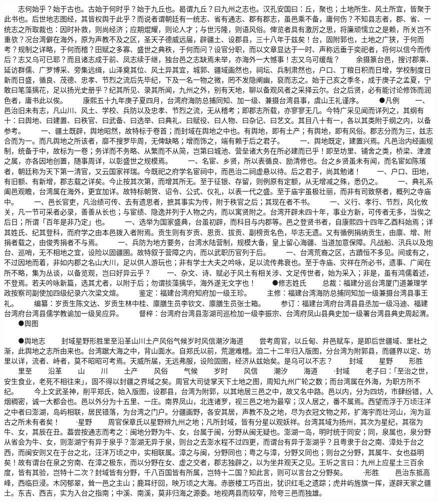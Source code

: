 　　志何始乎？始于古也。古始于何时乎？始于九丘也。曷谓九丘？曰九州之志也。汉孔安国曰：丘，聚也；土地所生、风土所宜，皆聚于此书也。后世地志图经，其皆权舆于此乎？而说者谓朝廷有一统志、省有通志、郡有郡志，虽邑乘不备，庸何伤？不知县志者，郡、省、一统志之所取裁也：因时补救，则尚经济；应期焜耀，则论人才；与世污隆，则语风俗。俾览者具有激厉之思，将廉顽懦立之是赖，所关岂不重欤？况台湾僻在海外，原为声教不及之区，圣天子德威远届，辟疆土、设郡县，三十八年于兹矣！台，固附郭也，土地之广狭，于何而考？规制之详略，于何而稽？田赋之多寡、盛世之典秩，于何而问？设官分职，而以文章显达于一时、声称远垂于奕祀者，将何以信今而传后？志又乌可已耶？而且诸志成于前、凤志续于继，独台邑之志缺焉未举，亦海外一大憾事！志又乌可缓哉？
　　余摄篆台邑，搜讨郡乘、延访群儒、广罗博采、旁集远缉，山泽奠其位、风土异其宜，城郭、疆域画然也，祠坛、兵制肃然也，户口、丁粮日积而日增，学校制度日新而日盛，循良、茂德、忠孝、节烈之流后先毕纪，下及一名一物之微，罔不发隐阐幽，裒而志之。始于己亥之季冬，成于庚子之孟夏，宁敢曰笔藻摛花，足以扬光史册乎？纪其所见、录其所闻，九州之外，别有天地，聊以备观风者之采择云尔。台之后贤，必有能讨论修饰而润色者，庸书此以俟。
　　康熙五十九年庚子夏四月，台湾府海防总捕同知、加一级、兼摄台湾县事，虞山王礼谨序。
　　●凡例
　　一、邑治旧未有志，凡山川、风土、学校、兵防以及忠孝、节烈之流，无从稽考；即郡志所载，亦寥寥无几。今特广采见闻而详列之，其纲有十：曰舆地、曰建置、曰秩官、曰武备、曰选举、曰典礼、曰赋役、曰人物、曰杂记、曰艺文。其目八十有一，各以其类附于纲之内，以备参考。
　　一、疆土既辟，舆地昭然，故特标于卷首；而封域在舆地之中也。有舆地，即有土产；有舆地，即有风俗。郡志分而为三，兹志合而为一。而凡舆地之所该者，靡不搜罗毕周，无俾缺略；增而饰之，端有赖于后之君子。
　　一、舆地既定，建置兴焉。凡邑治内经画规制，统备于中，故标为一卷；务详而不务略、从繁而不从简，岂第曰城池、营垒诸大务在所必建而已乎！即至坊里、铺舍之类，桥梁、津渡之属，亦各因地创置，随事周详，以彰盛世之规模焉。
　　一、名宦、乡贤，所以表循良、励清修也。台之乡贤虽未有闻，而名宦如陈璸者，朝廷称为天下第一清官，又云国家祥瑞。今既祀之府学名宦祠中，而邑治二祠虚悬以待。后之君子，尚其勉诸！
　　一、户口、田地，有旧额、有新增，郡志载之详矣。今止按其次第，而增其所无。至于征银、存留，则例原有定额，从无增减之殊，悉仍之。
　　一、典礼系阖邑观瞻，台湾属在海外，更宜加详。故特标朝贺、诏令、公式、仪礼，以表一代之盛。至于庙宇虽极壮丽，而非有司致祭者，概列之寺庙中。
　　一、邑长官吏，凡治绩可传、去有遗思者，摭其事实为传，附于秩官之后；其现在者不书。
　　一、义行、孝行、节烈，风化攸关，凡一节可采者必录，善善从长也；与宦绩、隐逸并列于人物之内，而以寓贤附之。台湾开辟未四十年，事业方新，可传者无多，当俟之后日；所谓「百年是非乃定」也。
　　一、选举为国家盛典，台虽初辟，而科目与内郡等。邑之登贤书者，自康熙四十四年乙酉科始焉；详其姓氏、纪其登科，而府学之由本邑拨入者附焉。贡生则有岁贡、恩贡、拔贡、副榜贡名色，毕志无遗。又有循例捐纳贡生，由廪、增、附捐者载之，由俊秀捐者不与焉。
　　一、兵防为地方要务，台湾水陆营制，规模大备，皇上留心海疆、当道加意保障。凡战船、汛兵以及炮台、巡哨，无不相地之宜，设险以固疆圉。故特叙于营障之内，而以武职历官列于后。
　　一、台湾荒裔之区，古蹟恒不多见。间或有之，不过因地而着，非如内郡之名山大川，足以供人游玩也；非有学士大夫之吟咏，足以流传弗衰也。至于寺庙、灾祥在所必书，遗事、广闻在所不略，集为丛谈，以备览观，岂曰好异云乎？
　　一、杂文、诗、赋必于风土有相关涉、文足传世者，始为采入；非是，虽有鸿儒着述，不登焉。若夫吟咏新篇，选其尤者，以附于后；勿谓掞藻摛华，海外遂无文字也！
　　●修志姓氏
　　总裁：福建分巡台湾厦门道兼理学政按察司副使加四级纪录六次梁文煊。
　　鉴定：福建台湾府知府加一级王珍。
　　主修：福建台湾海防总捕同知加一级兼摄台湾县事王礼。
　　编纂：岁贡生陈文达、岁贡生林中桂、廪膳生员李钦文、廪膳生员张士箱。
　　参订：福建台湾府台湾县县丞加一级冯迪、福建台湾府台湾县儒学教谕加一级吴应异。
　　督梓：台湾府台湾县澎湖司巡检加一级李振宗、台湾府凤山县典史加一级署台湾县典史周起渭。
　　●舆图

　　●舆地志
　　封域星野形胜里至沿革山川土产风俗气候岁时风信潮汐海道
　　尝考周官，以丘甸、井邑赋车，是即后世疆域、里社之渐，此舆地之志所由来也。台湾踞大海之中，背山面水。自郑氏以前，荒邈难稽。洎二十二年归入版图，分台湾为附郭县，而疆界以定、坊里以详，流者、峙者，莫不昭昭可考焉。天威所届，无远弗服，设险固圉，经济从兹始矣。是乌可以不志？
　　封域
　　星野
　　形胜
　　里至
　　沿革
　　山
　　川
　　土产
　　风俗
　　气候
　　岁时
　　风信
　　潮汐
　　海道
　　·封域
　　老子曰：「至治之世，安生食业，老死不相往来」，固不得以封疆之界域之矣。周官大司徒掌天下土地之图，周知九州广轮之数；而台湾属在外海，为职方所不纪。
　　今上文武圣神，削平郑氏，始入版图，设郡县，台湾为附郭，以其地居三邑之中，故又名中路。邑以内，分为四坊，市肆纷错，人烟稠密，诚一大都会也。邑以外分为十五里、一庄。南界凤山，北连诸罗，视三邑之地为最窄；汉人居之，番不属焉。西望而浮于万顷汪洋之中者曰澎湖，岛屿相联，居民错落，为台湾之门户。分疆画野，各安其居，声教不及之地，尽为衣冠文物之邦，扩海宇而壮河山，洵为亘古之所未有者矣！
　　·星野
　　周官保章氏以星野辨九州之地；凡所封域，皆有分星以观妖祥。台湾其域为扬州，其次为星纪，其宿为牛、女，其辰在丑。葢尝按通志而考之：闽地分野为牛、女，台属于闽，分野从闽无疑也。澎湖一岛，明时统于同安；同，泉属也，泉分野从省会为牛、女，则澎湖宁有异于泉乎？澎湖无异于泉，则台之去澎水程不过四更，而谓台有异于澎湖乎？且粤隶于台之南、漳处于台之西，而闽安则又在于台之北，汪洋万顷之中，实相联属。漳之与闽，分野同也；粤之与漳，分野又同也；则台之分野，其属牛、女也益明矣！故有谓台在泉之穷南、在漳之极东，而以分野在女、虚之交者，郡志独辟之，以为坐井观天之见。王圻之言曰：九州上应星土三百余度，皆有其验，岂特十二次？封域皆有分野，千八百国皆有所属，岂特十二国？知此言，则可以言台之分野矣。
　　·形胜
　　邑治东抵高峰，西临巨浸。木冈郁翠，耸一邑之主山；鹿耳纡回，映万顷之大海。赤嵌楼工巧百出，犹识红毛之遗踪；虎井屿旌旗一挥，遂辟天家之疆土。东吉、西吉，实为入台之指南；中溪、南溪，莫非归海之源委。地视两县而较窄，险夸三邑而独雄。
